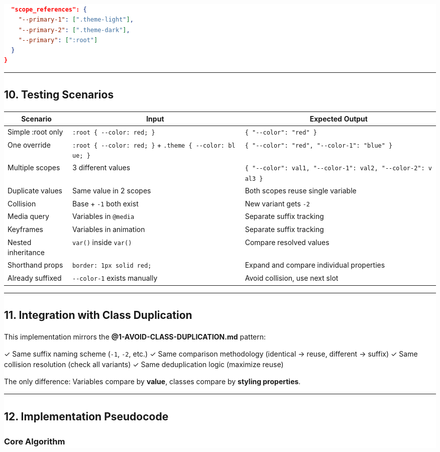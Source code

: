 ```json
  "scope_references": {
    "--primary-1": [".theme-light"],
    "--primary-2": [".theme-dark"],
    "--primary": [":root"]
  }
}
```

---

## 10. Testing Scenarios

| Scenario | Input | Expected Output |
|----------|-------|-----------------|
| Simple :root only | `:root { --color: red; }` | `{ "--color": "red" }` |
| One override | `:root { --color: red; }` + `.theme { --color: blue; }` | `{ "--color": "red", "--color-1": "blue" }` |
| Multiple scopes | 3 different values | `{ "--color": val1, "--color-1": val2, "--color-2": val3 }` |
| Duplicate values | Same value in 2 scopes | Both scopes reuse single variable |
| Collision | Base + `-1` both exist | New variant gets `-2` |
| Media query | Variables in `@media` | Separate suffix tracking |
| Keyframes | Variables in animation | Separate suffix tracking |
| Nested inheritance | `var()` inside `var()` | Compare resolved values |
| Shorthand props | `border: 1px solid red;` | Expand and compare individual properties |
| Already suffixed | `--color-1` exists manually | Avoid collision, use next slot |

---

## 11. Integration with Class Duplication

This implementation mirrors the **@1-AVOID-CLASS-DUPLICATION.md** pattern:

✓ Same suffix naming scheme (`-1`, `-2`, etc.)
✓ Same comparison methodology (identical → reuse, different → suffix)
✓ Same collision resolution (check all variants)
✓ Same deduplication logic (maximize reuse)

The only difference: Variables compare by **value**, classes compare by **styling properties**.

---

## 12. Implementation Pseudocode

### Core Algorithm
